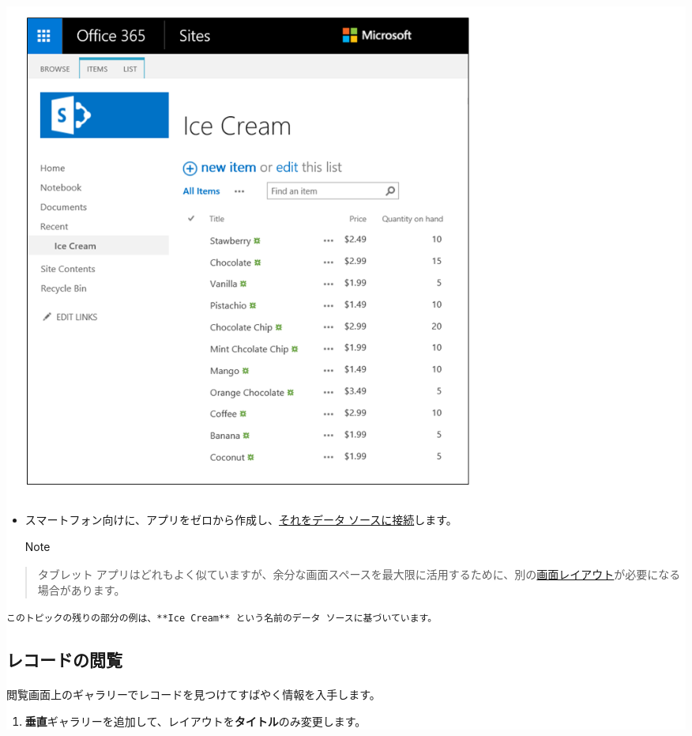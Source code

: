![Ice Cream SharePoint リスト](./media/working-with-forms/sharepointlist-icecream.png)

* スマートフォン向けに、アプリをゼロから作成し、[それをデータ ソースに接続](add-data-connection.md)します。
  
    > [!NOTE]
> タブレット アプリはどれもよく似ていますが、余分な画面スペースを最大限に活用するために、別の[画面レイアウト](#screen-design)が必要になる場合があります。
  
    このトピックの残りの部分の例は、**Ice Cream** という名前のデータ ソースに基づいています。

## <a name="browse-records"></a>レコードの閲覧
閲覧画面上のギャラリーでレコードを見つけてすばやく情報を入手します。

1. **垂直**ギャラリーを追加して、レイアウトを**タイトル**のみ変更します。
   